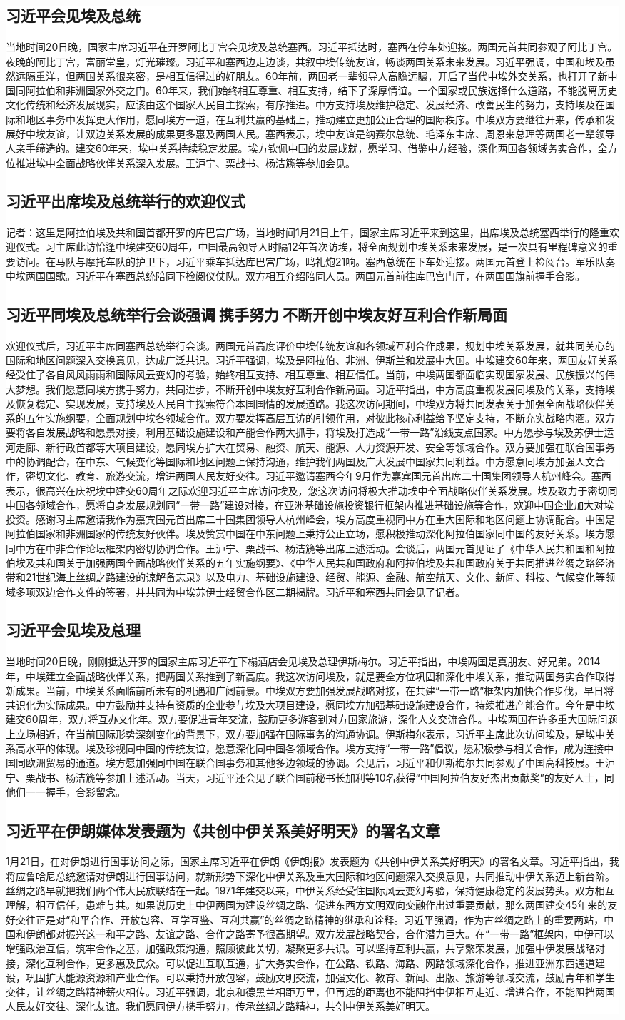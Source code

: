 ## 习近平会见埃及总统


当地时间20日晚，国家主席习近平在开罗阿比丁宫会见埃及总统塞西。习近平抵达时，塞西在停车处迎接。两国元首共同参观了阿比丁宫。夜晚的阿比丁宫，富丽堂皇，灯光璀璨。习近平和塞西边走边谈，共叙中埃传统友谊，畅谈两国关系未来发展。习近平强调，中国和埃及虽然远隔重洋，但两国关系很亲密，是相互信得过的好朋友。60年前，两国老一辈领导人高瞻远瞩，开启了当代中埃外交关系，也打开了新中国同阿拉伯和非洲国家外交之门。60年来，我们始终相互尊重、相互支持，结下了深厚情谊。一个国家或民族选择什么道路，不能脱离历史文化传统和经济发展现实，应该由这个国家人民自主探索，有序推进。中方支持埃及维护稳定、发展经济、改善民生的努力，支持埃及在国际和地区事务中发挥更大作用，愿同埃方一道，在互利共赢的基础上，推动建立更加公正合理的国际秩序。中埃双方要继往开来，传承和发展好中埃友谊，让双边关系发展的成果更多惠及两国人民。塞西表示，埃中友谊是纳赛尔总统、毛泽东主席、周恩来总理等两国老一辈领导人亲手缔造的。建交60年来，埃中关系持续稳定发展。埃方钦佩中国的发展成就，愿学习、借鉴中方经验，深化两国各领域务实合作，全方位推进埃中全面战略伙伴关系深入发展。王沪宁、栗战书、杨洁篪等参加会见。


## 习近平出席埃及总统举行的欢迎仪式


记者：这里是阿拉伯埃及共和国首都开罗的库巴宫广场，当地时间1月21日上午，国家主席习近平来到这里，出席埃及总统塞西举行的隆重欢迎仪式。习主席此访恰逢中埃建交60周年，中国最高领导人时隔12年首次访埃，将全面规划中埃关系未来发展，是一次具有里程碑意义的重要访问。在马队与摩托车队的护卫下，习近平乘车抵达库巴宫广场，鸣礼炮21响。塞西总统在下车处迎接。两国元首登上检阅台。军乐队奏中埃两国国歌。习近平在塞西总统陪同下检阅仪仗队。双方相互介绍陪同人员。两国元首前往库巴宫门厅，在两国国旗前握手合影。


## 习近平同埃及总统举行会谈强调 携手努力 不断开创中埃友好互利合作新局面


欢迎仪式后，习近平主席同塞西总统举行会谈。两国元首高度评价中埃传统友谊和各领域互利合作成果，规划中埃关系发展，就共同关心的国际和地区问题深入交换意见，达成广泛共识。习近平强调，埃及是阿拉伯、非洲、伊斯兰和发展中大国。中埃建交60年来，两国友好关系经受住了各自风风雨雨和国际风云变幻的考验，始终相互支持、相互尊重、相互信任。当前，中埃两国都面临实现国家发展、民族振兴的伟大梦想。我们愿意同埃方携手努力，共同进步，不断开创中埃友好互利合作新局面。习近平指出，中方高度重视发展同埃及的关系，支持埃及恢复稳定、实现发展，支持埃及人民自主探索符合本国国情的发展道路。我这次访问期间，中埃双方将共同发表关于加强全面战略伙伴关系的五年实施纲要，全面规划中埃各领域合作。双方要发挥高层互访的引领作用，对彼此核心利益给予坚定支持，不断充实战略内涵。双方要将各自发展战略和愿景对接，利用基础设施建设和产能合作两大抓手，将埃及打造成“一带一路”沿线支点国家。中方愿参与埃及苏伊士运河走廊、新行政首都等大项目建设，愿同埃方扩大在贸易、融资、航天、能源、人力资源开发、安全等领域合作。双方要加强在联合国事务中的协调配合，在中东、气候变化等国际和地区问题上保持沟通，维护我们两国及广大发展中国家共同利益。中方愿意同埃方加强人文合作，密切文化、教育、旅游交流，增进两国人民友好交往。习近平邀请塞西今年9月作为嘉宾国元首出席二十国集团领导人杭州峰会。塞西表示，很高兴在庆祝埃中建交60周年之际欢迎习近平主席访问埃及，您这次访问将极大推动埃中全面战略伙伴关系发展。埃及致力于密切同中国各领域合作，愿将自身发展规划同“一带一路”建设对接，在亚洲基础设施投资银行框架内推进基础设施等合作，欢迎中国企业加大对埃投资。感谢习主席邀请我作为嘉宾国元首出席二十国集团领导人杭州峰会，埃方高度重视同中方在重大国际和地区问题上协调配合。中国是阿拉伯国家和非洲国家的传统友好伙伴。埃及赞赏中国在中东问题上秉持公正立场，愿积极推动深化阿拉伯国家同中国的友好关系。埃方愿同中方在中非合作论坛框架内密切协调合作。王沪宁、栗战书、杨洁篪等出席上述活动。会谈后，两国元首见证了《中华人民共和国和阿拉伯埃及共和国关于加强两国全面战略伙伴关系的五年实施纲要》、《中华人民共和国政府和阿拉伯埃及共和国政府关于共同推进丝绸之路经济带和21世纪海上丝绸之路建设的谅解备忘录》以及电力、基础设施建设、经贸、能源、金融、航空航天、文化、新闻、科技、气候变化等领域多项双边合作文件的签署，并共同为中埃苏伊士经贸合作区二期揭牌。习近平和塞西共同会见了记者。


## 习近平会见埃及总理


当地时间20日晚，刚刚抵达开罗的国家主席习近平在下榻酒店会见埃及总理伊斯梅尔。习近平指出，中埃两国是真朋友、好兄弟。2014年，中埃建立全面战略伙伴关系，把两国关系推到了新高度。我这次访问埃及，就是要全方位巩固和深化中埃关系，推动两国务实合作取得新成果。当前，中埃关系面临前所未有的机遇和广阔前景。中埃双方要加强发展战略对接，在共建“一带一路”框架内加快合作步伐，早日将共识化为实际成果。中方鼓励并支持有资质的企业参与埃及大项目建设，愿同埃方加强基础设施建设合作，持续推进产能合作。今年是中埃建交60周年，双方将互办文化年。双方要促进青年交流，鼓励更多游客到对方国家旅游，深化人文交流合作。中埃两国在许多重大国际问题上立场相近，在当前国际形势深刻变化的背景下，双方要加强在国际事务的沟通协调。伊斯梅尔表示，习近平主席此次访问埃及，是埃中关系高水平的体现。埃及珍视同中国的传统友谊，愿意深化同中国各领域合作。埃方支持“一带一路”倡议，愿积极参与相关合作，成为连接中国同欧洲贸易的通道。埃方愿加强同中国在联合国事务和其他多边领域的协调。会见后，习近平和伊斯梅尔共同参观了中国高科技展。王沪宁、栗战书、杨洁篪等参加上述活动。当天，习近平还会见了联合国前秘书长加利等10名获得“中国阿拉伯友好杰出贡献奖”的友好人士，同他们一一握手，合影留念。


## 习近平在伊朗媒体发表题为《共创中伊关系美好明天》的署名文章


1月21日，在对伊朗进行国事访问之际，国家主席习近平在伊朗《伊朗报》发表题为《共创中伊关系美好明天》的署名文章。习近平指出，我将应鲁哈尼总统邀请对伊朗进行国事访问，就新形势下深化中伊关系及重大国际和地区问题深入交换意见，共同推动中伊关系迈上新台阶。丝绸之路早就把我们两个伟大民族联结在一起。1971年建交以来，中伊关系经受住国际风云变幻考验，保持健康稳定的发展势头。双方相互理解，相互信任，患难与共。如果说历史上中伊两国为建设丝绸之路、促进东西方文明双向交融作出过重要贡献，那么两国建交45年来的友好交往正是对“和平合作、开放包容、互学互鉴、互利共赢”的丝绸之路精神的继承和诠释。习近平强调，作为古丝绸之路上的重要两站，中国和伊朗都对振兴这一和平之路、友谊之路、合作之路寄予很高期望。双方发展战略契合，合作潜力巨大。在“一带一路”框架内，中伊可以增强政治互信，筑牢合作之基，加强政策沟通，照顾彼此关切，凝聚更多共识。可以坚持互利共赢，共享繁荣发展，加强中伊发展战略对接，深化互利合作，更多惠及民众。可以促进互联互通，扩大务实合作，在公路、铁路、海路、网路领域深化合作，推进亚洲东西通道建设，巩固扩大能源资源和产业合作。可以秉持开放包容，鼓励文明交流，加强文化、教育、新闻、出版、旅游等领域交流，鼓励青年和学生交往，让丝绸之路精神薪火相传。习近平强调，北京和德黑兰相距万里，但再远的距离也不能阻挡中伊相互走近、增进合作，不能阻挡两国人民友好交往、深化友谊。我们愿同伊方携手努力，传承丝绸之路精神，共创中伊关系美好明天。
